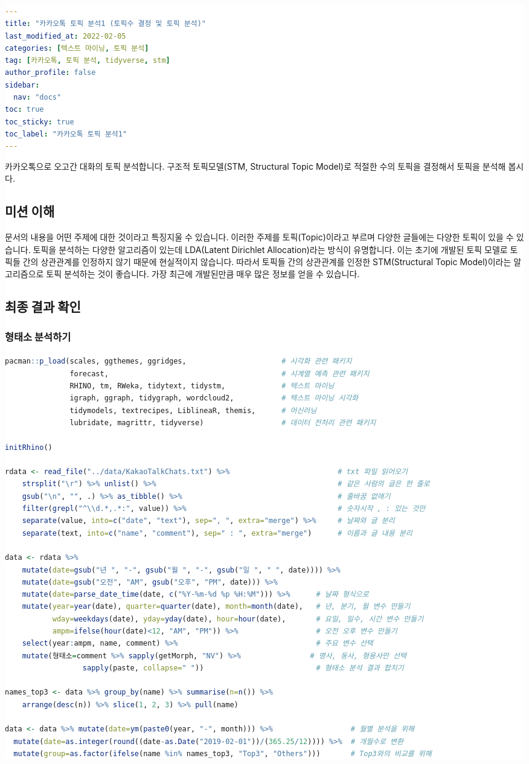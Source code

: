 ```yaml
---
title: "카카오톡 토픽 분석1 (토픽수 결정 및 토픽 분석)"
last_modified_at: 2022-02-05
categories: [텍스트 마이닝, 토픽 분석]
tag: [카카오톡, 토픽 분석, tidyverse, stm]
author_profile: false
sidebar:
  nav: "docs"
toc: true
toc_sticky: true
toc_label: "카카오톡 토픽 분석1"
---
```

<div class="notice--success">
카카오톡으로 오고간 대화의 토픽 분석합니다. 구조적 토픽모델(STM, Structural Topic Model)로 적절한 수의 토픽을 결정해서 토픽을 분석해 봅시다.
</div>

## 미션 이해

문서의 내용을 어떤 주제에 대한 것이라고 특징지울 수 있습니다. 이러한 주제를 토픽(Topic)이라고 부르며 다양한 글들에는 다양한 토픽이 있을 수 있습니다. 토픽을 분석하는 다양한 알고리즘이 있는데 LDA(Latent Dirichlet Allocation)라는 방식이 유명합니다. 이는 초기에 개발된 토픽 모델로 토픽들 간의 상관관계를 인정하지 않기 때문에 현실적이지 않습니다. 따라서 토픽들 간의 상관관계를 인정한 STM(Structural Topic Model)이라는 알고리즘으로 토픽 분석하는 것이 좋습니다. 가장 최근에 개발된만큼 매우 많은 정보를 얻을 수 있습니다.

## 최종 결과 확인

### 형태소 분석하기

``` r
pacman::p_load(scales, ggthemes, ggridges,                      # 시각화 관련 패키지
               forecast,                                        # 시계열 예측 관련 패키지
               RHINO, tm, RWeka, tidytext, tidystm,             # 텍스트 마이닝
               igraph, ggraph, tidygraph, wordcloud2,           # 텍스트 마이닝 시각화
               tidymodels, textrecipes, LiblineaR, themis,      # 머신러닝
               lubridate, magrittr, tidyverse)                  # 데이터 전처리 관련 패키지

initRhino()

rdata <- read_file("../data/KakaoTalkChats.txt") %>%                         # txt 파일 읽어오기
    strsplit("\r") %>% unlist() %>%                                          # 같은 사람의 글은 한 줄로
    gsub("\n", "", .) %>% as_tibble() %>%                                    # 줄바꿈 없애기
    filter(grepl("^\\d.*,.*:", value)) %>%                                   # 숫자시작 , : 있는 것만
    separate(value, into=c("date", "text"), sep=", ", extra="merge") %>%     # 날짜와 글 분리
    separate(text, into=c("name", "comment"), sep=" : ", extra="merge")      # 이름과 글 내용 분리

data <- rdata %>% 
    mutate(date=gsub("년 ", "-", gsub("월 ", "-", gsub("일 ", " ", date)))) %>%
    mutate(date=gsub("오전", "AM", gsub("오후", "PM", date))) %>%
    mutate(date=parse_date_time(date, c("%Y-%m-%d %p %H:%M"))) %>%      # 날짜 형식으로
    mutate(year=year(date), quarter=quarter(date), month=month(date),   # 년, 분기, 월 변수 만들기
           wday=weekdays(date), yday=yday(date), hour=hour(date),       # 요일, 일수, 시간 변수 만들기
           ampm=ifelse(hour(date)<12, "AM", "PM")) %>%                  # 오전 오후 변수 만들기
    select(year:ampm, name, comment) %>%                                # 주요 변수 선택
    mutate(형태소=comment %>% sapply(getMorph, "NV") %>%                # 명사, 동사, 형용사만 선택
                  sapply(paste, collapse=" "))                          # 형태소 분석 결과 합치기

names_top3 <- data %>% group_by(name) %>% summarise(n=n()) %>% 
    arrange(desc(n)) %>% slice(1, 2, 3) %>% pull(name)

data <- data %>% mutate(date=ym(paste0(year, "-", month))) %>%                  # 월별 분석을 위해
  mutate(date=as.integer(round((date-as.Date("2019-02-01"))/(365.25/12)))) %>%  # 개월수로 변환
  mutate(group=as.factor(ifelse(name %in% names_top3, "Top3", "Others")))       # Top3와의 비교를 위해
```